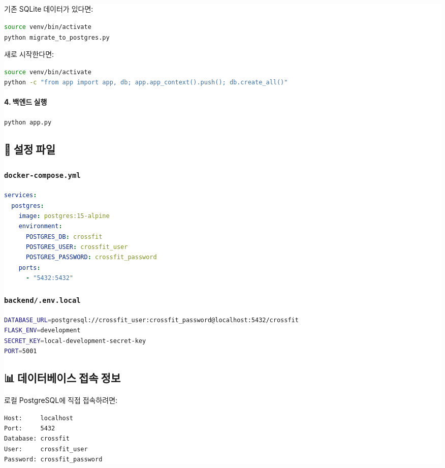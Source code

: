 기존 SQLite 데이터가 있다면:

```bash
source venv/bin/activate
python migrate_to_postgres.py
```

새로 시작한다면:

```bash
source venv/bin/activate
python -c "from app import app, db; app.app_context().push(); db.create_all()"
```

#### 4. 백엔드 실행

```bash
python app.py
```

## 🔧 설정 파일

### `docker-compose.yml`

```yaml
services:
  postgres:
    image: postgres:15-alpine
    environment:
      POSTGRES_DB: crossfit
      POSTGRES_USER: crossfit_user
      POSTGRES_PASSWORD: crossfit_password
    ports:
      - "5432:5432"
```

### `backend/.env.local`

```bash
DATABASE_URL=postgresql://crossfit_user:crossfit_password@localhost:5432/crossfit
FLASK_ENV=development
SECRET_KEY=local-development-secret-key
PORT=5001
```

## 📊 데이터베이스 접속 정보

로컬 PostgreSQL에 직접 접속하려면:

```
Host:     localhost
Port:     5432
Database: crossfit
User:     crossfit_user
Password: crossfit_password
```
